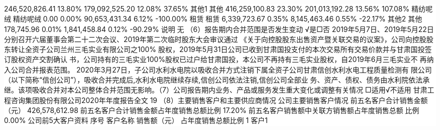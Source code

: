 246,520,826.41
13.80%
179,092,525.20
12.08%
37.65%
其他1
其他
416,259,100.83
23.30%
201,013,192.28
13.56%
107.08%
精纺呢绒
精纺呢绒
0.00
0.00%
90,653,431.34
6.12%
-100.00%
租赁
租赁
6,339,723.67
0.35%
8,145,463.46
0.55%
-22.17%
其他2
其他
178,745.96
0.01%
1,841,458.84
0.12%
-90.29%
说明
无
（6）报告期内合并范围是否发生变动
√是□否
2019年5月7日、2019年5月22日分别召开六届董事会第二十二次会议、2019年第二次临时股东大会审议通过
《关于向控股股东出售资产暨关联交易的议案》，公司向控股股东转让全资子公司兰州三毛实业有限公司之100%
股权，2019年5月31日公司已收到甘肃国投支付的本次交易所有交易价款并与甘肃国投签订股权资产交割确认
书，公司持有的三毛实业100%股权已过户给甘肃国投，本公司不再持有三毛实业股权，自2019年6月三毛实业不
再纳入公司合并报表范围。
2020年3月27日，子公司水利水电院以吸收合并方式注销下属全资子公司甘肃信创水利水电工程质量检测有
限公司（以下简称“信创公司”），吸收合并完成后,水利水电院继续存续,信创公司依法注销,信创公司全部业
务、资产、债权、债务由水利院依法承继。该项吸收合并对本公司整体合并范围无影响。（7）公司报告期内业务、产品或服务发生重大变化或调整有关情况
□适用√不适用
甘肃工程咨询集团股份有限公司2020年年度报告全文
19
（8）主要销售客户和主要供应商情况
公司主要销售客户情况
前五名客户合计销售金额（元）
426,578,612.98
前五名客户合计销售金额占年度销售总额比例
17.20%
前五名客户销售额中关联方销售额占年度销售总额
比例
0.00%
公司前5大客户资料
序号
客户名称
销售额（元）
占年度销售总额比例
1
客户1